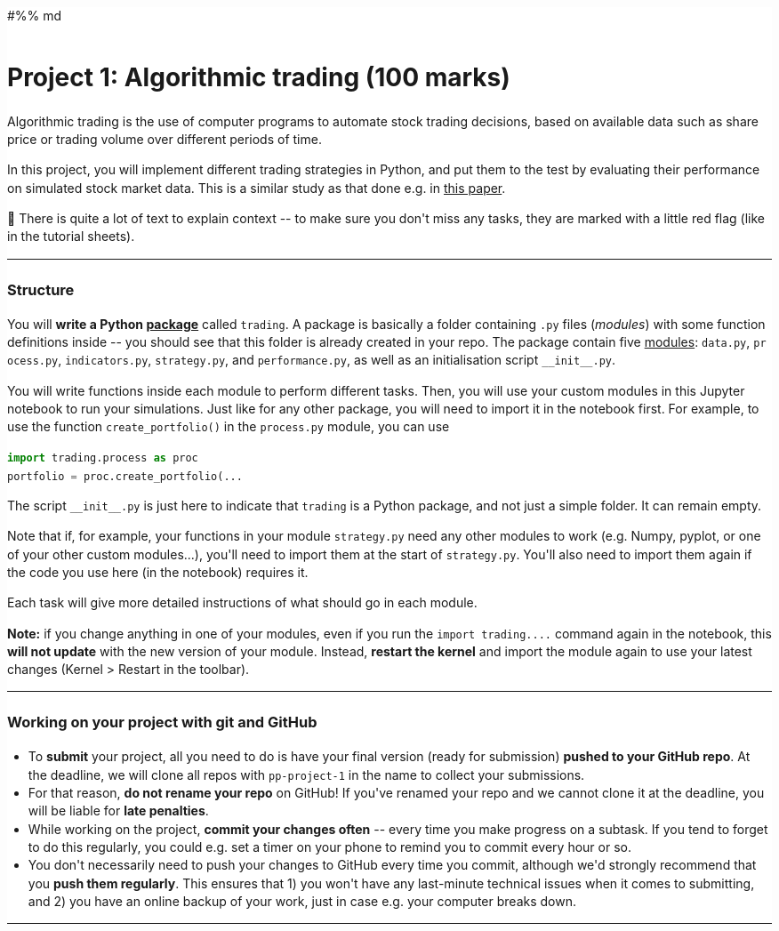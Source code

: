 #%% md
# Project 1: Algorithmic trading (100 marks)

Algorithmic trading is the use of computer programs to automate stock trading decisions, based on available data such as share price or trading volume over different periods of time.

In this project, you will implement different trading strategies in Python, and put them to the test by evaluating their performance on simulated stock market data. This is a similar study as that done e.g. in [this paper](https://journals.plos.org/plosone/article?id=10.1371/journal.pone.0068344).

🚩 There is quite a lot of text to explain context -- to make sure you don't miss any tasks, they are marked with a little red flag (like in the tutorial sheets).

---

### Structure

You will **write a Python [package](https://docs.python.org/3/tutorial/modules.html#packages)** called `trading`. A package is basically a folder containing `.py` files (*modules*) with some function definitions inside -- you should see that this folder is already created in your repo. The package contain five [modules](https://docs.python.org/3/tutorial/modules.html#modules): `data.py`, `process.py`, `indicators.py`, `strategy.py`, and `performance.py`, as well as an initialisation script `__init__.py`.

You will write functions inside each module to perform different tasks. Then, you will use your custom modules in this Jupyter notebook to run your simulations. Just like for any other package, you will need to import it in the notebook first. For example, to use the function `create_portfolio()` in the `process.py` module, you can use

```python
import trading.process as proc
portfolio = proc.create_portfolio(...
```

The script `__init__.py` is just here to indicate that `trading` is a Python package, and not just a simple folder. It can remain empty.

Note that if, for example, your functions in your module `strategy.py` need any other modules to work (e.g. Numpy, pyplot, or one of your other custom modules...), you'll need to import them at the start of `strategy.py`. You'll also need to import them again if the code you use here (in the notebook) requires it.

Each task will give more detailed instructions of what should go in each module.

**Note:** if you change anything in one of your modules, even if you run the `import trading....` command again in the notebook, this **will not update** with the new version of your module. Instead, **restart the kernel** and import the module again to use your latest changes (Kernel > Restart in the toolbar).

---

### Working on your project with git and GitHub

- To **submit** your project, all you need to do is have your final version (ready for submission) **pushed to your GitHub repo**. At the deadline, we will clone all repos with `pp-project-1` in the name to collect your submissions.
- For that reason, **do not rename your repo** on GitHub! If you've renamed your repo and we cannot clone it at the deadline, you will be liable for **late penalties**.
- While working on the project, **commit your changes often** -- every time you make progress on a subtask. If you tend to forget to do this regularly, you could e.g. set a timer on your phone to remind you to commit every hour or so.
- You don't necessarily need to push your changes to GitHub every time you commit, although we'd strongly recommend that you **push them regularly**. This ensures that 1) you won't have any last-minute technical issues when it comes to submitting, and 2) you have an online backup of your work, just in case e.g. your computer breaks down.

---